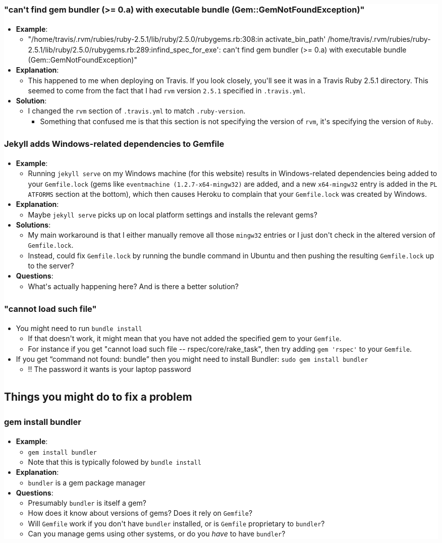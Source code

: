 ### "can't find gem bundler (>= 0.a) with executable bundle (Gem::GemNotFoundException)"

- **Example**:
    - "/home/travis/.rvm/rubies/ruby-2.5.1/lib/ruby/2.5.0/rubygems.rb:308:in activate_bin_path' /home/travis/.rvm/rubies/ruby-2.5.1/lib/ruby/2.5.0/rubygems.rb:289:infind_spec_for_exe': can't find gem bundler (>= 0.a) with executable bundle (Gem::GemNotFoundException)"
- **Explanation**:
    - This happened to me when deploying on Travis. If you look closely, you'll see it was in a Travis Ruby 2.5.1 directory. This seemed to come from the fact that I had `rvm` version `2.5.1` specified in `.travis.yml`.
- **Solution**:
    - I changed the `rvm` section of `.travis.yml` to match `.ruby-version`.
        - Something that confused me is that this section is not specifying the version of `rvm`, it's specifying the version of `Ruby`.

### Jekyll adds Windows-related dependencies to Gemfile

- **Example**: 
    - Running `jekyll serve` on my Windows machine (for this website) results in Windows-related dependencies being added to your `Gemfile.lock` (gems like `eventmachine (1.2.7-x64-mingw32)` are added, and a new `x64-mingw32` entry is added in the `PLATFORMS` section at the bottom), which then causes Heroku to complain that your `Gemfile.lock` was created by Windows.
- **Explanation**:
    - Maybe `jekyll serve` picks up on local platform settings and installs the relevant gems?
- **Solutions**:
    - My main workaround is that I either manually remove all those `mingw32` entries or I just don't check in the altered version of `Gemfile.lock`.
    - Instead, could fix `Gemfile.lock` by running the bundle command in Ubuntu and then pushing the resulting `Gemfile.lock` up to the server?
- **Questions**:
    - What's actually happening here? And is there a better solution?
    
### "cannot load such file" 

- You might need to run `bundle install`
    - If that doesn't work, it might mean that you have not added the specified gem to your `Gemfile`.
    - For instance if you get "cannot load such file -- rspec/core/rake_task", then try adding `gem 'rspec'` to your `Gemfile`.
- If you get “command not found: bundle” then you might need to install Bundler: `sudo gem install bundler`
   - !! The password it wants is your laptop password

## Things you might do to fix a problem

### gem install bundler

- **Example**:
    - `gem install bundler`
    - Note that this is typically folowed by `bundle install`
- **Explanation**:
    - `bundler` is a gem package manager
- **Questions**:
    - Presumably `bundler` is itself a gem?
    - How does it know about versions of gems? Does it rely on `Gemfile`?
    - Will `Gemfile` work if you don't have `bundler` installed, or is `Gemfile` proprietary to `bundler`?
    - Can you manage gems using other systems, or do you *have* to have `bundler`?
